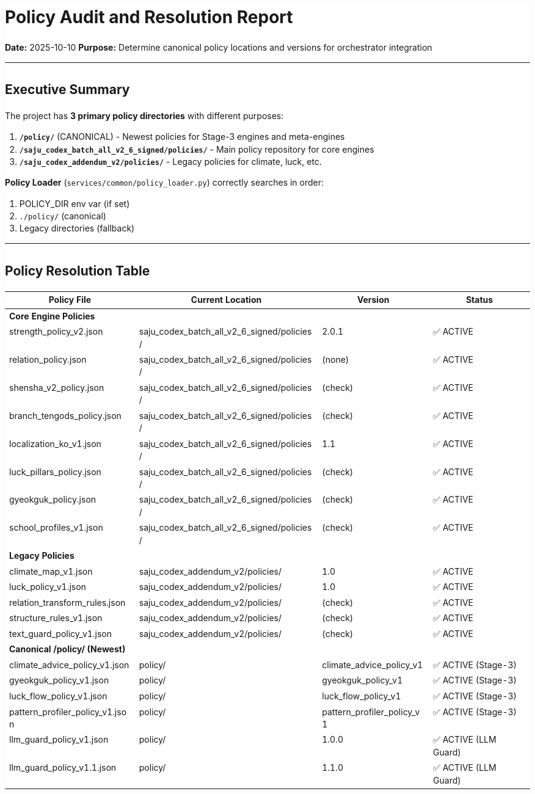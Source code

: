 # Policy Audit and Resolution Report

**Date:** 2025-10-10
**Purpose:** Determine canonical policy locations and versions for orchestrator integration

---

## Executive Summary

The project has **3 primary policy directories** with different purposes:

1. **`/policy/`** (CANONICAL) - Newest policies for Stage-3 engines and meta-engines
2. **`/saju_codex_batch_all_v2_6_signed/policies/`** - Main policy repository for core engines
3. **`/saju_codex_addendum_v2/policies/`** - Legacy policies for climate, luck, etc.

**Policy Loader** (`services/common/policy_loader.py`) correctly searches in order:
1. POLICY_DIR env var (if set)
2. `./policy/` (canonical)
3. Legacy directories (fallback)

---

## Policy Resolution Table

| Policy File | Current Location | Version | Status |
|-------------|-----------------|---------|--------|
| **Core Engine Policies** | | | |
| strength_policy_v2.json | saju_codex_batch_all_v2_6_signed/policies/ | 2.0.1 | ✅ ACTIVE |
| relation_policy.json | saju_codex_batch_all_v2_6_signed/policies/ | (none) | ✅ ACTIVE |
| shensha_v2_policy.json | saju_codex_batch_all_v2_6_signed/policies/ | (check) | ✅ ACTIVE |
| branch_tengods_policy.json | saju_codex_batch_all_v2_6_signed/policies/ | (check) | ✅ ACTIVE |
| localization_ko_v1.json | saju_codex_batch_all_v2_6_signed/policies/ | 1.1 | ✅ ACTIVE |
| luck_pillars_policy.json | saju_codex_batch_all_v2_6_signed/policies/ | (check) | ✅ ACTIVE |
| gyeokguk_policy.json | saju_codex_batch_all_v2_6_signed/policies/ | (check) | ✅ ACTIVE |
| school_profiles_v1.json | saju_codex_batch_all_v2_6_signed/policies/ | (check) | ✅ ACTIVE |
| **Legacy Policies** | | | |
| climate_map_v1.json | saju_codex_addendum_v2/policies/ | 1.0 | ✅ ACTIVE |
| luck_policy_v1.json | saju_codex_addendum_v2/policies/ | 1.0 | ✅ ACTIVE |
| relation_transform_rules.json | saju_codex_addendum_v2/policies/ | (check) | ✅ ACTIVE |
| structure_rules_v1.json | saju_codex_addendum_v2/policies/ | (check) | ✅ ACTIVE |
| text_guard_policy_v1.json | saju_codex_addendum_v2/policies/ | (check) | ✅ ACTIVE |
| **Canonical /policy/ (Newest)** | | | |
| climate_advice_policy_v1.json | policy/ | climate_advice_policy_v1 | ✅ ACTIVE (Stage-3) |
| gyeokguk_policy_v1.json | policy/ | gyeokguk_policy_v1 | ✅ ACTIVE (Stage-3) |
| luck_flow_policy_v1.json | policy/ | luck_flow_policy_v1 | ✅ ACTIVE (Stage-3) |
| pattern_profiler_policy_v1.json | policy/ | pattern_profiler_policy_v1 | ✅ ACTIVE (Stage-3) |
| llm_guard_policy_v1.json | policy/ | 1.0.0 | ✅ ACTIVE (LLM Guard) |
| llm_guard_policy_v1.1.json | policy/ | 1.1.0 | ✅ ACTIVE (LLM Guard) |